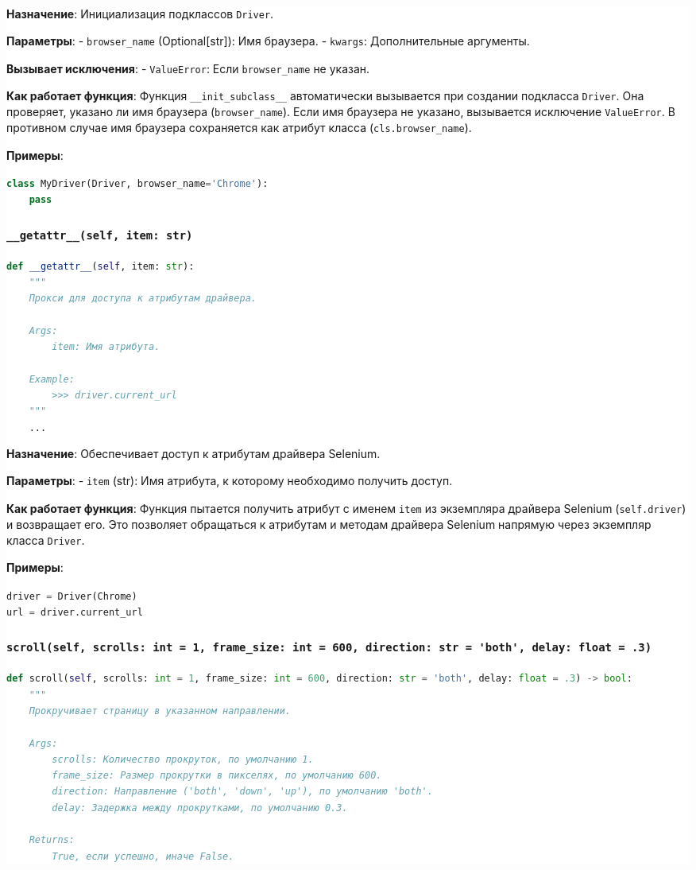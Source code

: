**Назначение**: Инициализация подклассов `Driver`.

**Параметры**:
    - `browser_name` (Optional[str]): Имя браузера.
    - `kwargs`: Дополнительные аргументы.

**Вызывает исключения**:
    - `ValueError`: Если `browser_name` не указан.

**Как работает функция**:
Функция `__init_subclass__` автоматически вызывается при создании подкласса `Driver`. Она проверяет, указано ли имя браузера (`browser_name`). Если имя браузера не указано, вызывается исключение `ValueError`. В противном случае имя браузера сохраняется как атрибут класса (`cls.browser_name`).

**Примеры**:
```python
class MyDriver(Driver, browser_name='Chrome'):
    pass
```

### `__getattr__(self, item: str)`

```python
def __getattr__(self, item: str):
    """
    Прокси для доступа к атрибутам драйвера.

    Args:
        item: Имя атрибута.

    Example:
        >>> driver.current_url
    """
    ...
```

**Назначение**: Обеспечивает доступ к атрибутам драйвера Selenium.

**Параметры**:
    - `item` (str): Имя атрибута, к которому необходимо получить доступ.

**Как работает функция**:
Функция пытается получить атрибут с именем `item` из экземпляра драйвера Selenium (`self.driver`) и возвращает его. Это позволяет обращаться к атрибутам и методам драйвера Selenium напрямую через экземпляр класса `Driver`.

**Примеры**:
```python
driver = Driver(Chrome)
url = driver.current_url
```

### `scroll(self, scrolls: int = 1, frame_size: int = 600, direction: str = 'both', delay: float = .3)`

```python
def scroll(self, scrolls: int = 1, frame_size: int = 600, direction: str = 'both', delay: float = .3) -> bool:
    """
    Прокручивает страницу в указанном направлении.

    Args:
        scrolls: Количество прокруток, по умолчанию 1.
        frame_size: Размер прокрутки в пикселях, по умолчанию 600.
        direction: Направление ('both', 'down', 'up'), по умолчанию 'both'.
        delay: Задержка между прокрутками, по умолчанию 0.3.

    Returns:
        True, если успешно, иначе False.
```